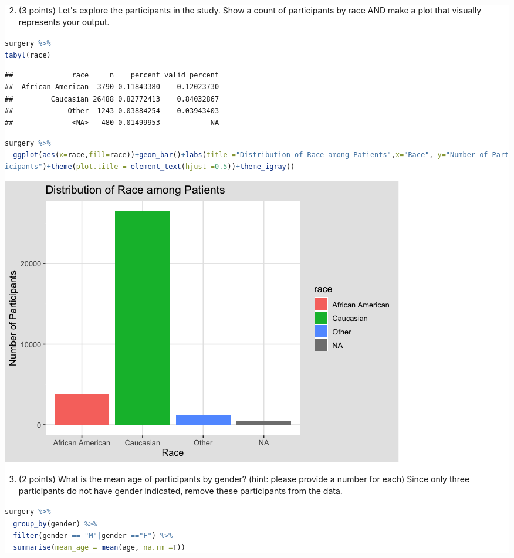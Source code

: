 2. (3 points) Let's explore the participants in the study. Show a count of participants by race AND make a plot that visually represents your output.

```r
surgery %>% 
tabyl(race) 
```

```
##              race     n    percent valid_percent
##  African American  3790 0.11843380    0.12023730
##         Caucasian 26488 0.82772413    0.84032867
##             Other  1243 0.03884254    0.03943403
##              <NA>   480 0.01499953            NA
```


```r
surgery %>% 
  ggplot(aes(x=race,fill=race))+geom_bar()+labs(title ="Distribution of Race among Patients",x="Race", y="Number of Participants")+theme(plot.title = element_text(hjust =0.5))+theme_igray()
```

![](midterm_2_files/figure-html/unnamed-chunk-5-1.png)

3. (2 points) What is the mean age of participants by gender? (hint: please provide a number for each) Since only three participants do not have gender indicated, remove these participants from the data.

```r
surgery %>% 
  group_by(gender) %>% 
  filter(gender == "M"|gender =="F") %>% 
  summarise(mean_age = mean(age, na.rm =T))
```
